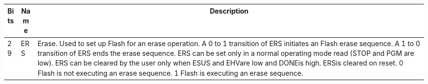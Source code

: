 |   Bits | Name   | Description                                                                                                                                                                                                                                                                                                                                                                                                                                                                                                                                                                                                                                                                                                                                                                                                                                                                                                                                                                                                                                                                                                                                                                                                                                                                                                                                                                                                                                                                                                                                                           |
|--------|--------|-----------------------------------------------------------------------------------------------------------------------------------------------------------------------------------------------------------------------------------------------------------------------------------------------------------------------------------------------------------------------------------------------------------------------------------------------------------------------------------------------------------------------------------------------------------------------------------------------------------------------------------------------------------------------------------------------------------------------------------------------------------------------------------------------------------------------------------------------------------------------------------------------------------------------------------------------------------------------------------------------------------------------------------------------------------------------------------------------------------------------------------------------------------------------------------------------------------------------------------------------------------------------------------------------------------------------------------------------------------------------------------------------------------------------------------------------------------------------------------------------------------------------------------------------------------------------|
|     29 | ERS    | Erase. Used to set up Flash for an erase operation. A 0 to 1 transition of ERS initiates an Flash erase sequence. A 1 to 0 transition of ERS ends the erase sequence. ERS can be set only in a normal operating mode read (STOP and PGM are low). ERS can be cleared by the user only when ESUS and EHVare low and DONEis high. ERSis cleared on reset. 0 Flash is not executing an erase sequence. 1 Flash is executing an erase sequence.                                                                                                                                                                                                                                                                                                                                                                                                                                                                                                                                                                                                                                                                                                                                                                                                                                                                                                                                                                                                                                                                                                                           |